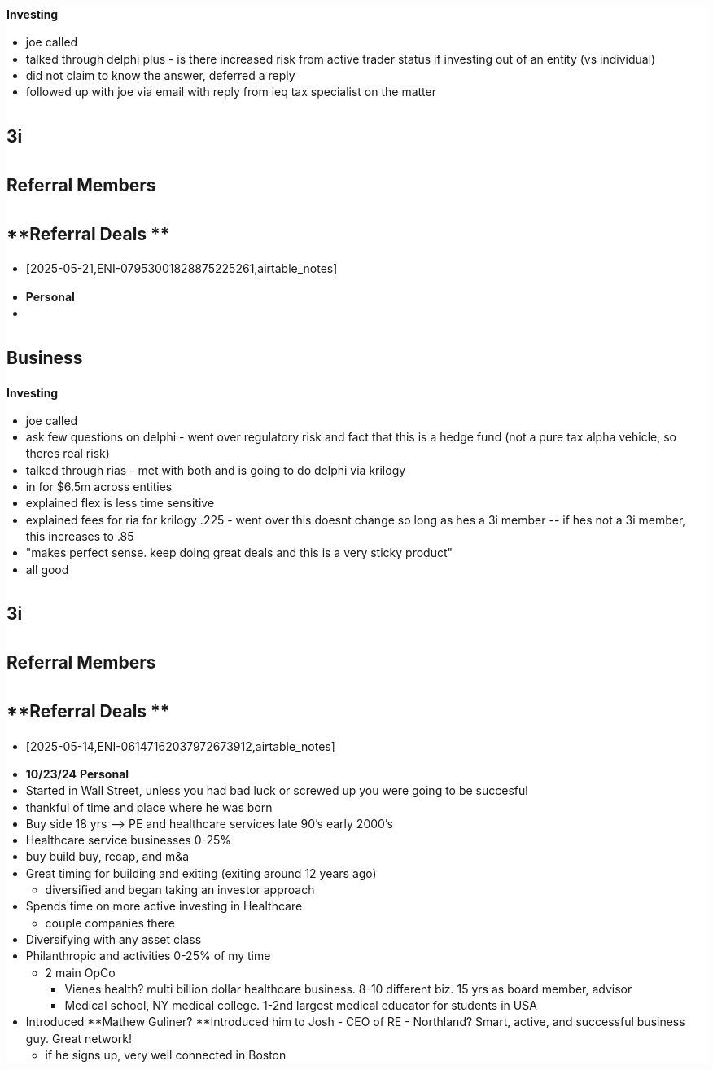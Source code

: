 
**Investing**
- joe called
- talked through delphi plus - is there increased risk from active trader status if investing out of an entity (vs individual)
- did not claim to know the answer, deferred a reply
- followed up with joe via email with reply from ieq tax specialist on the matter


**3i**
- 


**Referral Members**
- 

**Referral Deals **
-
  * [2025-05-21,ENI-07953001828875225261,airtable_notes]
- **Personal**
- 


**Business**
- 


**Investing**
- joe called
- ask few questions on delphi - went over regulatory risk and fact that this is a hedge fund (not a pure tax alpha vehicle, so theres real risk)
- talked through rias - met with both and is going to do delphi via krilogy
- in for $6.5m across entities
- explained flex is less time sensitive
- explained fees for ria for krilogy .225 - went over this doesnt change so long as hes a 3i member -- if hes not a 3i member, this increases to .85
- "makes perfect sense. keep doing great deals and this is a very sticky product" 
- all good


**3i**
- 


**Referral Members**
- 

**Referral Deals **
-
  * [2025-05-14,ENI-06147162037972673912,airtable_notes]
- **10/23/24**
**Personal**
-  Started in Wall Street, unless you had bad luck or screwed up you were going to be succesful
- thankful of time and place where he was born
- Buy side 18 yrs —> PE and healthcare services late 90’s early 2000’s
- Healthcare service businesses 0-25%
- buy build buy, recap, and m&a
- Great timing for building and exiting (exiting around 12 years ago)
    - diversified and began taking an investor approach
- Spends time on more active investing in Healthcare
    - couple companies there
- Diversifying with any asset class
- Philanthropic and activities 0-25% of my time
    - 2 main OpCo
        - Vienes health? multi billion dollar healthcare business. 8-10 different biz. 15 yrs as board member, advisor
        - Medical school, NY medical college. 1-2nd largest medical educator for students in USA
- Introduced **Mathew Guliner? **Introduced him to Josh - CEO of RE - Northland? Smart, active, and successful business guy. Great network!
    - if he signs up, very well connected in Boston